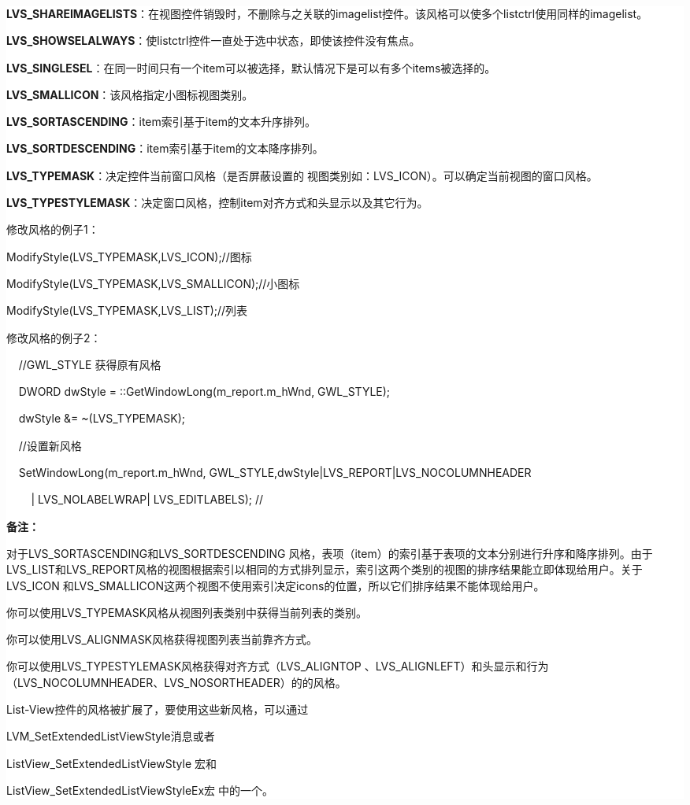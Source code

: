 **LVS_SHAREIMAGELISTS**：在视图控件销毁时，不删除与之关联的imagelist控件。该风格可以使多个listctrl使用同样的imagelist。

**LVS_SHOWSELALWAYS**：使listctrl控件一直处于选中状态，即使该控件没有焦点。

**LVS_SINGLESEL**：在同一时间只有一个item可以被选择，默认情况下是可以有多个items被选择的。

**LVS_SMALLICON**：该风格指定小图标视图类别。

**LVS_SORTASCENDING**：item索引基于item的文本升序排列。

**LVS_SORTDESCENDING**：item索引基于item的文本降序排列。

**LVS_TYPEMASK**：决定控件当前窗口风格（是否屏蔽设置的 视图类别如：LVS_ICON）。可以确定当前视图的窗口风格。

**LVS_TYPESTYLEMASK**：决定窗口风格，控制item对齐方式和头显示以及其它行为。

修改风格的例子1：

ModifyStyle(LVS_TYPEMASK,LVS_ICON);//图标

ModifyStyle(LVS_TYPEMASK,LVS_SMALLICON);//小图标

ModifyStyle(LVS_TYPEMASK,LVS_LIST);//列表

修改风格的例子2：

    //GWL_STYLE 获得原有风格

    DWORD dwStyle = ::GetWindowLong(m_report.m_hWnd, GWL_STYLE);

    dwStyle &= ~(LVS_TYPEMASK);

    //设置新风格

    SetWindowLong(m_report.m_hWnd, GWL_STYLE,dwStyle|LVS_REPORT|LVS_NOCOLUMNHEADER

        | LVS_NOLABELWRAP| LVS_EDITLABELS); //

**备注：**

对于LVS_SORTASCENDING和LVS_SORTDESCENDING 风格，表项（item）的索引基于表项的文本分别进行升序和降序排列。由于LVS_LIST和LVS_REPORT风格的视图根据索引以相同的方式排列显示，索引这两个类别的视图的排序结果能立即体现给用户。关于LVS_ICON 和LVS_SMALLICON这两个视图不使用索引决定icons的位置，所以它们排序结果不能体现给用户。

你可以使用LVS_TYPEMASK风格从视图列表类别中获得当前列表的类别。

你可以使用LVS_ALIGNMASK风格获得视图列表当前靠齐方式。

你可以使用LVS_TYPESTYLEMASK风格获得对齐方式（LVS_ALIGNTOP 、LVS_ALIGNLEFT）和头显示和行为（LVS_NOCOLUMNHEADER、LVS_NOSORTHEADER）的的风格。

List-View控件的风格被扩展了，要使用这些新风格，可以通过

LVM_SetExtendedListViewStyle消息或者

ListView_SetExtendedListViewStyle 宏和

ListView_SetExtendedListViewStyleEx宏 中的一个。


